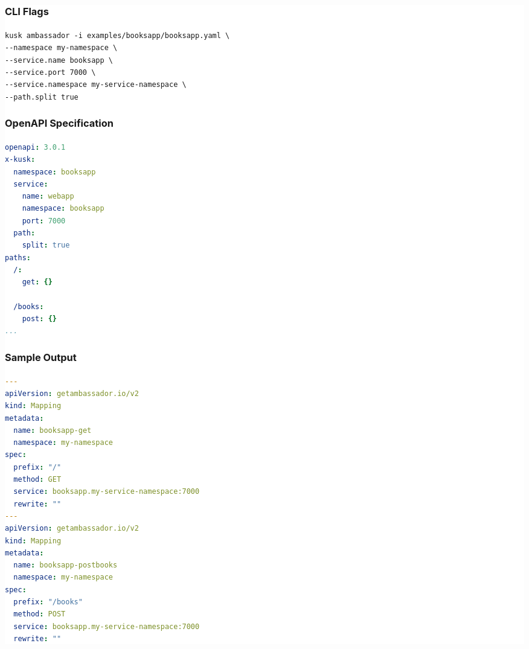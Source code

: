 ### CLI Flags

```shell
kusk ambassador -i examples/booksapp/booksapp.yaml \
--namespace my-namespace \
--service.name booksapp \
--service.port 7000 \
--service.namespace my-service-namespace \
--path.split true
```

### OpenAPI Specification

```yaml
openapi: 3.0.1
x-kusk:
  namespace: booksapp
  service:
    name: webapp
    namespace: booksapp
    port: 7000
  path:
    split: true
paths:
  /:
    get: {}

  /books:
    post: {}
...
```

### Sample Output

```yaml
---
apiVersion: getambassador.io/v2
kind: Mapping
metadata:
  name: booksapp-get
  namespace: my-namespace
spec:
  prefix: "/"
  method: GET
  service: booksapp.my-service-namespace:7000
  rewrite: ""
---
apiVersion: getambassador.io/v2
kind: Mapping
metadata:
  name: booksapp-postbooks
  namespace: my-namespace
spec:
  prefix: "/books"
  method: POST
  service: booksapp.my-service-namespace:7000
  rewrite: ""
```
